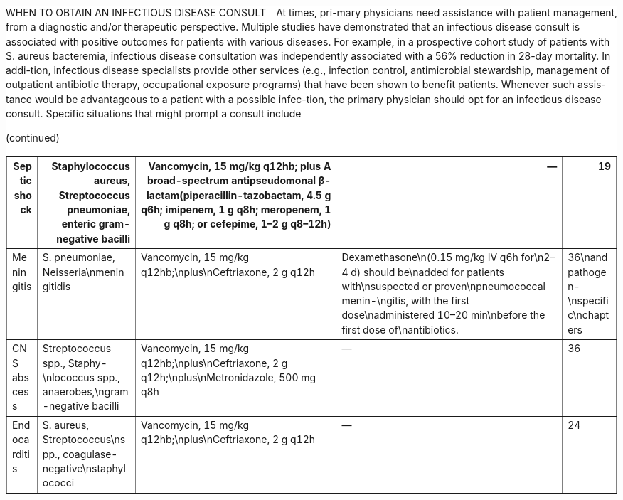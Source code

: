 WHEN TO OBTAIN AN INFECTIOUS DISEASE CONSULT At times, pri-mary physicians need assistance with patient management, from a diagnostic and/or therapeutic perspective. Multiple studies have demonstrated that an infectious disease consult is associated with positive outcomes for patients with various diseases. For example, in a prospective cohort study of patients with S. aureus bacteremia, infectious disease consultation was independently associated with a 56% reduction in 28-day mortality. In addi-tion, infectious disease specialists provide other services (e.g., infection control, antimicrobial stewardship, management of outpatient antibiotic therapy, occupational exposure programs) that have been shown to benefit patients. Whenever such assis-tance would be advantageous to a patient with a possible infec-tion, the primary physician should opt for an infectious disease consult. Specific situations that might prompt a consult include

(continued)

<table border="1" class="dataframe">
  <thead>
    <tr style="text-align: right;">
      <th>Septic shock</th>
      <th>Staphylococcus aureus,
Streptococcus pneumoniae,
enteric gram-negative
bacilli</th>
      <th>Vancomycin, 15 mg/kg q12hb;
plus
A broad-spectrum antipseudomonal
β-lactam(piperacillin-tazobactam, 4.5 g q6h;
imipenem, 1 g q8h; meropenem, 1 g q8h; or
cefepime, 1–2 g q8–12h)</th>
      <th>—</th>
      <th>19</th>
    </tr>
  </thead>
  <tbody>
    <tr>
      <td>Meningitis</td>
      <td>S. pneumoniae, Neisseria\nmeningitidis</td>
      <td>Vancomycin, 15 mg/kg q12hb;\nplus\nCeftriaxone, 2 g q12h</td>
      <td>Dexamethasone\n(0.15 mg/kg IV q6h for\n2–4 d) should be\nadded for patients with\nsuspected or proven\npneumococcal menin-\ngitis, with the first dose\nadministered 10–20 min\nbefore the first dose of\nantibiotics.</td>
      <td>36\nand pathogen-\nspecific\nchapters</td>
    </tr>
    <tr>
      <td>CNS abscess</td>
      <td>Streptococcus spp., Staphy-\nlococcus spp., anaerobes,\ngram-negative bacilli</td>
      <td>Vancomycin, 15 mg/kg q12hb;\nplus\nCeftriaxone, 2 g q12h;\nplus\nMetronidazole, 500 mg q8h</td>
      <td>—</td>
      <td>36</td>
    </tr>
    <tr>
      <td>Endocarditis</td>
      <td>S. aureus, Streptococcus\nspp., coagulase-negative\nstaphylococci</td>
      <td>Vancomycin, 15 mg/kg q12hb;\nplus\nCeftriaxone, 2 g q12h</td>
      <td>—</td>
      <td>24</td>
    </tr>
  </tbody>
</table>
